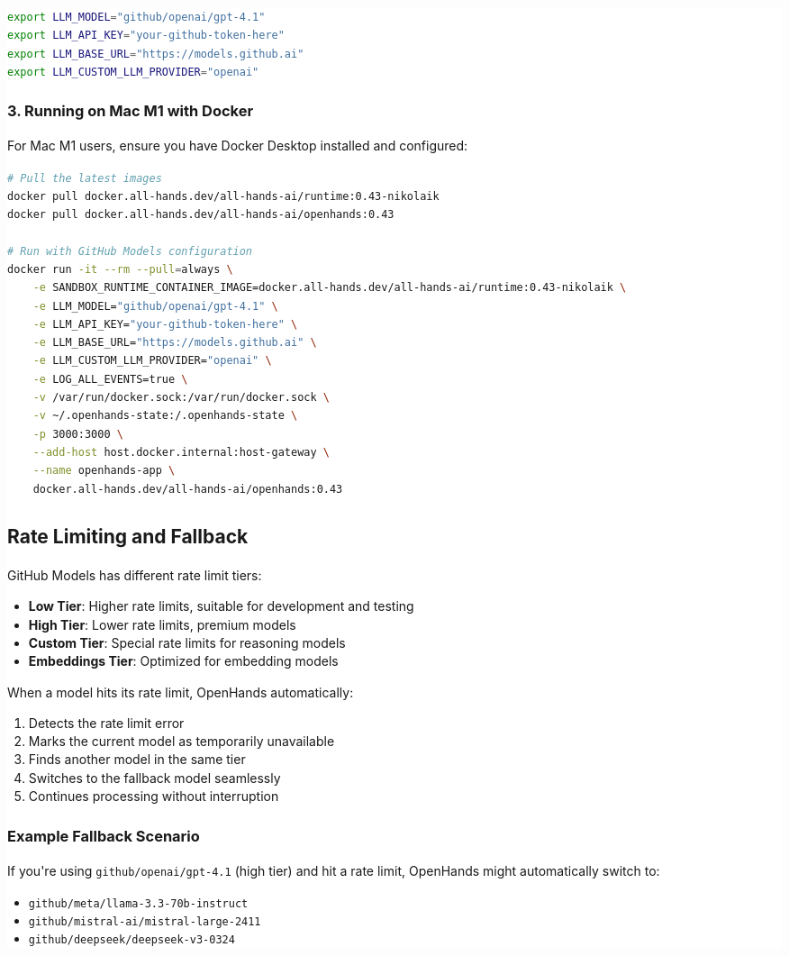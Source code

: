 ```bash
export LLM_MODEL="github/openai/gpt-4.1"
export LLM_API_KEY="your-github-token-here"
export LLM_BASE_URL="https://models.github.ai"
export LLM_CUSTOM_LLM_PROVIDER="openai"
```

### 3. Running on Mac M1 with Docker

For Mac M1 users, ensure you have Docker Desktop installed and configured:

```bash
# Pull the latest images
docker pull docker.all-hands.dev/all-hands-ai/runtime:0.43-nikolaik
docker pull docker.all-hands.dev/all-hands-ai/openhands:0.43

# Run with GitHub Models configuration
docker run -it --rm --pull=always \
    -e SANDBOX_RUNTIME_CONTAINER_IMAGE=docker.all-hands.dev/all-hands-ai/runtime:0.43-nikolaik \
    -e LLM_MODEL="github/openai/gpt-4.1" \
    -e LLM_API_KEY="your-github-token-here" \
    -e LLM_BASE_URL="https://models.github.ai" \
    -e LLM_CUSTOM_LLM_PROVIDER="openai" \
    -e LOG_ALL_EVENTS=true \
    -v /var/run/docker.sock:/var/run/docker.sock \
    -v ~/.openhands-state:/.openhands-state \
    -p 3000:3000 \
    --add-host host.docker.internal:host-gateway \
    --name openhands-app \
    docker.all-hands.dev/all-hands-ai/openhands:0.43
```

## Rate Limiting and Fallback

GitHub Models has different rate limit tiers:

- **Low Tier**: Higher rate limits, suitable for development and testing
- **High Tier**: Lower rate limits, premium models
- **Custom Tier**: Special rate limits for reasoning models
- **Embeddings Tier**: Optimized for embedding models

When a model hits its rate limit, OpenHands automatically:

1. Detects the rate limit error
2. Marks the current model as temporarily unavailable
3. Finds another model in the same tier
4. Switches to the fallback model seamlessly
5. Continues processing without interruption

### Example Fallback Scenario

If you're using `github/openai/gpt-4.1` (high tier) and hit a rate limit, OpenHands might automatically switch to:
- `github/meta/llama-3.3-70b-instruct`
- `github/mistral-ai/mistral-large-2411`
- `github/deepseek/deepseek-v3-0324`
